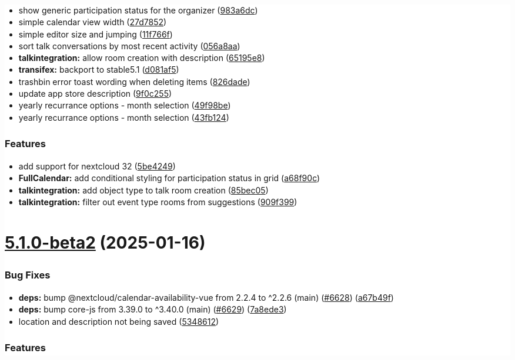 * show generic participation status for the organizer ([983a6dc](https://github.com/nextcloud/calendar/commit/983a6dc04da8e2571a2a063486cc1b2d8b57e694))
* simple calendar view width ([27d7852](https://github.com/nextcloud/calendar/commit/27d7852bff6120d7763bdb36ada927f7003fe1b2))
* simple editor size and jumping ([11f766f](https://github.com/nextcloud/calendar/commit/11f766f2dd6f89636859b69b431b3508525eaeaf))
* sort talk conversations by most recent activity ([056a8aa](https://github.com/nextcloud/calendar/commit/056a8aa333121a7d88a071cdb0a3e9a7816d3c66))
* **talkintegration:** allow room creation with description ([65195e8](https://github.com/nextcloud/calendar/commit/65195e826539916daa8e1eab69dd7d4db92604ef))
* **transifex:** backport to stable5.1 ([d081af5](https://github.com/nextcloud/calendar/commit/d081af5839ce520427a375d7de1681fe13165903))
* trashbin error toast wording when deleting items ([826dade](https://github.com/nextcloud/calendar/commit/826daded3039953550ccbaac845e748a2d116340))
* update app store description ([9f0c255](https://github.com/nextcloud/calendar/commit/9f0c2550255f074e5a2a8eff2b3eebb1705ce152))
* yearly recurrance options - month selection ([49f98be](https://github.com/nextcloud/calendar/commit/49f98bec6f7373157109cb768f502b4ce6ee0fa9))
* yearly recurrance options - month selection ([43fb124](https://github.com/nextcloud/calendar/commit/43fb124e4524806a94c97992859daaeb6b9b194b))


### Features

* add support for nextcloud 32 ([5be4249](https://github.com/nextcloud/calendar/commit/5be4249857a0ba83dd73b14da41e062b0386ae98))
* **FullCalendar:** add conditional styling for participation status in grid ([a68f90c](https://github.com/nextcloud/calendar/commit/a68f90ccb2456c86a2fb3d9a77618a75e10af3ec))
* **talkintegration:** add object type to talk room creation ([85bec05](https://github.com/nextcloud/calendar/commit/85bec05b878c3dafccbcdd2610a3ac0196bc9bd0))
* **talkintegration:** filter out event type rooms from suggestions ([909f399](https://github.com/nextcloud/calendar/commit/909f399a04a1283c366b4224e7dec36e72a143c9))



# [5.1.0-beta2](https://github.com/nextcloud/calendar/compare/v5.1.0-beta1...v5.1.0-beta2) (2025-01-16)


### Bug Fixes

* **deps:** bump @nextcloud/calendar-availability-vue from 2.2.4 to ^2.2.6 (main) ([#6628](https://github.com/nextcloud/calendar/issues/6628)) ([a67b49f](https://github.com/nextcloud/calendar/commit/a67b49f2b21ad691bef6bd128e9f5d8f633c94df))
* **deps:** bump core-js from 3.39.0 to ^3.40.0 (main) ([#6629](https://github.com/nextcloud/calendar/issues/6629)) ([7a8ede3](https://github.com/nextcloud/calendar/commit/7a8ede390f21f34c69e65df48f68dc4139c550ed))
* location and description not being saved ([5348612](https://github.com/nextcloud/calendar/commit/5348612ffae9196963b495b9c71007489c29f685))


### Features
